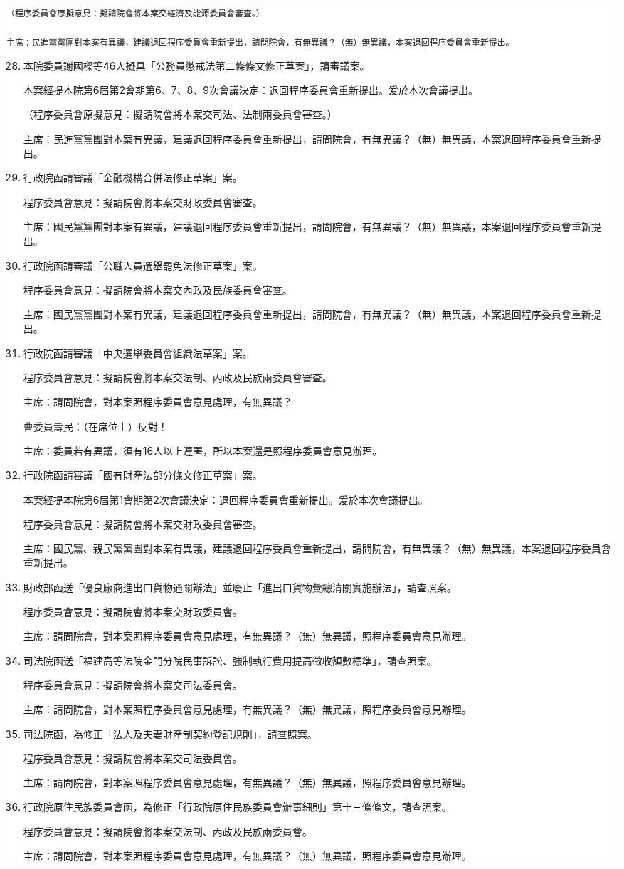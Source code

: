     （程序委員會原擬意見：擬請院會將本案交經濟及能源委員會審查。）

    主席：民進黨黨團對本案有異議，建議退回程序委員會重新提出，請問院會，有無異議？（無）無異議，本案退回程序委員會重新提出。

28. 本院委員謝國樑等46人擬具「公務員懲戒法第二條條文修正草案」，請審議案。

    本案經提本院第6屆第2會期第6、7、8、9次會議決定：退回程序委員會重新提出。爰於本次會議提出。

    （程序委員會原擬意見：擬請院會將本案交司法、法制兩委員會審查。）

    主席：民進黨黨團對本案有異議，建議退回程序委員會重新提出，請問院會，有無異議？（無）無異議，本案退回程序委員會重新提出。

29. 行政院函請審議「金融機構合併法修正草案」案。

    程序委員會意見：擬請院會將本案交財政委員會審查。

    主席：國民黨黨團對本案有異議，建議退回程序委員會重新提出，請問院會，有無異議？（無）無異議，本案退回程序委員會重新提出。

30. 行政院函請審議「公職人員選舉罷免法修正草案」案。

    程序委員會意見：擬請院會將本案交內政及民族委員會審查。

    主席：國民黨黨團對本案有異議，建議退回程序委員會重新提出，請問院會，有無異議？（無）無異議，本案退回程序委員會重新提出。

31. 行政院函請審議「中央選舉委員會組織法草案」案。

    程序委員會意見：擬請院會將本案交法制、內政及民族兩委員會審查。

    主席：請問院會，對本案照程序委員會意見處理，有無異議？

    曹委員壽民：（在席位上）反對！

    主席：委員若有異議，須有16人以上連署，所以本案還是照程序委員會意見辦理。

32. 行政院函請審議「國有財產法部分條文修正草案」案。

    本案經提本院第6屆第1會期第2次會議決定：退回程序委員會重新提出。爰於本次會議提出。

    程序委員會意見：擬請院會將本案交財政委員會審查。

    主席：國民黨、親民黨黨團對本案有異議，建議退回程序委員會重新提出，請問院會，有無異議？（無）無異議，本案退回程序委員會重新提出。

33. 財政部函送「優良廠商進出口貨物通關辦法」並廢止「進出口貨物彙總清關實施辦法」，請查照案。

    程序委員會意見：擬請院會將本案交財政委員會。

    主席：請問院會，對本案照程序委員會意見處理，有無異議？（無）無異議，照程序委員會意見辦理。

34. 司法院函送「福建高等法院金門分院民事訴訟、強制執行費用提高徵收額數標準」，請查照案。

    程序委員會意見：擬請院會將本案交司法委員會。

    主席：請問院會，對本案照程序委員會意見處理，有無異議？（無）無異議，照程序委員會意見辦理。

35. 司法院函，為修正「法人及夫妻財產制契約登記規則」，請查照案。

    程序委員會意見：擬請院會將本案交司法委員會。

    主席：請問院會，對本案照程序委員會意見處理，有無異議？（無）無異議，照程序委員會意見辦理。

36. 行政院原住民族委員會函，為修正「行政院原住民族委員會辦事細則」第十三條條文，請查照案。

    程序委員會意見：擬請院會將本案交法制、內政及民族兩委員會。

    主席：請問院會，對本案照程序委員會意見處理，有無異議？（無）無異議，照程序委員會意見辦理。
